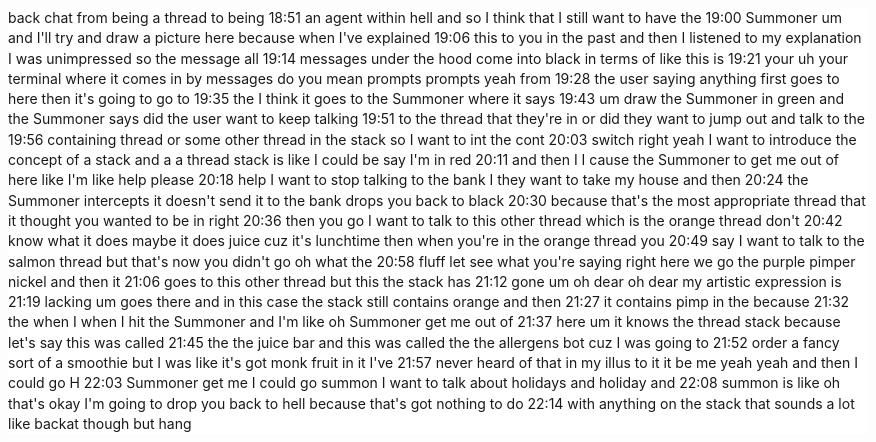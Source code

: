 back chat from being a thread to being
18:51
an agent within hell and so I think that I still want to have the
19:00
Summoner um and I'll try and draw a picture here because when I've explained
19:06
this to you in the past and then I listened to my explanation I was unimpressed so the message all
19:14
messages under the hood come into black in terms of like this is
19:21
your uh your terminal where it comes in by messages do you mean prompts prompts yeah from
19:28
the user saying anything first goes to here then it's going to go to
19:35
the I think it goes to the Summoner where it says
19:43
um draw the Summoner in green and the Summoner says did the user want to keep talking
19:51
to the thread that they're in or did they want to jump out and talk to the
19:56
containing thread or some other thread in the stack so I want to int the cont
20:03
switch right yeah I want to introduce the concept of a stack and a a thread stack is like I could be say I'm in red
20:11
and then I I cause the Summoner to get me out of here like I'm like help please
20:18
help I want to stop talking to the bank I they want to take my house and then
20:24
the Summoner intercepts it doesn't send it to the bank drops you back to black
20:30
because that's the most appropriate thread that it thought you wanted to be in right
20:36
then you go I want to talk to this other thread which is the orange thread don't
20:42
know what it does maybe it does juice cuz it's lunchtime then when you're in the orange thread you
20:49
say I want to talk to the salmon thread but that's now you didn't go oh what the
20:58
fluff let see what you're saying right here we go the purple pimper nickel and then it
21:06
goes to this other thread but this the stack has
21:12
gone um oh dear oh dear my artistic expression is
21:19
lacking um goes there and in this case the stack still contains orange and then
21:27
it contains pimp in the because
21:32
the when I when I hit the Summoner and I'm like oh Summoner get me out of
21:37
here um it knows the thread stack because let's say this was called
21:45
the the juice bar and this was called the the allergens bot cuz I was going to
21:52
order a fancy sort of a smoothie but I was like it's got monk fruit in it I've
21:57
never heard of that in my illus to it it be me yeah yeah and then I could go H
22:03
Summoner get me I could go summon I want to talk about holidays and holiday and
22:08
summon is like oh that's okay I'm going to drop you back to hell because that's got nothing to do
22:14
with anything on the stack that sounds a lot like backat though but hang